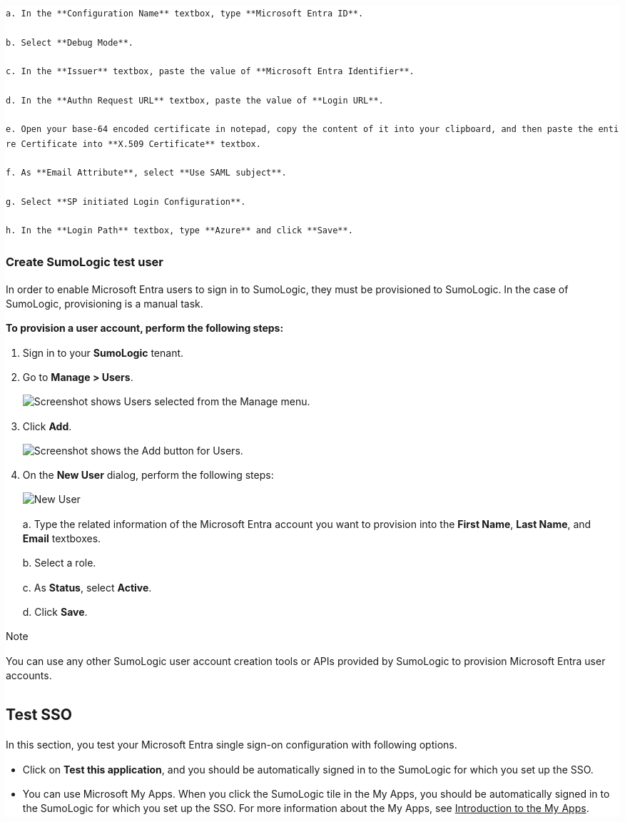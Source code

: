     a. In the **Configuration Name** textbox, type **Microsoft Entra ID**.

    b. Select **Debug Mode**.

    c. In the **Issuer** textbox, paste the value of **Microsoft Entra Identifier**.

    d. In the **Authn Request URL** textbox, paste the value of **Login URL**.

    e. Open your base-64 encoded certificate in notepad, copy the content of it into your clipboard, and then paste the entire Certificate into **X.509 Certificate** textbox.

    f. As **Email Attribute**, select **Use SAML subject**.  

    g. Select **SP initiated Login Configuration**.

    h. In the **Login Path** textbox, type **Azure** and click **Save**.

### Create SumoLogic test user

In order to enable Microsoft Entra users to sign in to SumoLogic, they must be provisioned to SumoLogic. In the case of SumoLogic, provisioning is a manual task.

**To provision a user account, perform the following steps:**

1. Sign in to your **SumoLogic** tenant.

1. Go to **Manage \> Users**.

    ![Screenshot shows Users selected from the Manage menu.](./media/sumologic-tutorial/user.png "Users")

1. Click **Add**.

    ![Screenshot shows the Add button for Users.](./media/sumologic-tutorial/add-user.png "Users")

1. On the **New User** dialog, perform the following steps:

    ![New User](./media/sumologic-tutorial/new-account.png "New User")

    a. Type the related information of the Microsoft Entra account you want to provision into the **First Name**, **Last Name**, and **Email** textboxes.
  
    b. Select a role.
  
    c. As **Status**, select **Active**.
  
    d. Click **Save**.

> [!NOTE]
> You can use any other SumoLogic user account creation tools or APIs provided by SumoLogic to provision Microsoft Entra user accounts.

## Test SSO

In this section, you test your Microsoft Entra single sign-on configuration with following options.

* Click on **Test this application**, and you should be automatically signed in to the SumoLogic for which you set up the SSO.

* You can use Microsoft My Apps. When you click the SumoLogic tile in the My Apps, you should be automatically signed in to the SumoLogic for which you set up the SSO. For more information about the My Apps, see [Introduction to the My Apps](https://support.microsoft.com/account-billing/sign-in-and-start-apps-from-the-my-apps-portal-2f3b1bae-0e5a-4a86-a33e-876fbd2a4510).
